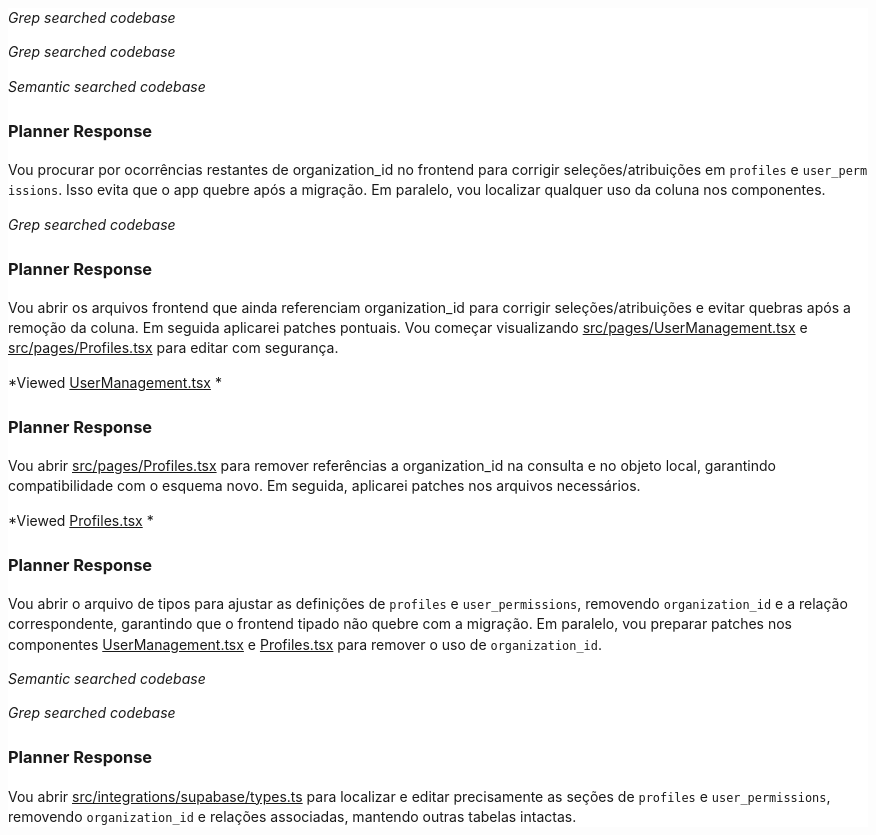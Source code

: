 *Grep searched codebase*

*Grep searched codebase*

*Semantic searched codebase*

### Planner Response

Vou procurar por ocorrências restantes de organization_id no frontend para corrigir seleções/atribuições em `profiles` e `user_permissions`. Isso evita que o app quebre após a migração. Em paralelo, vou localizar qualquer uso da coluna nos componentes.

*Grep searched codebase*

### Planner Response

Vou abrir os arquivos frontend que ainda referenciam organization_id para corrigir seleções/atribuições e evitar quebras após a remoção da coluna. Em seguida aplicarei patches pontuais. Vou começar visualizando [src/pages/UserManagement.tsx](cci:7://file:///c:/Users/paulo.ricardo/Desktop/Nova%20pasta%20%282%29/gotesting/src/pages/UserManagement.tsx:0:0-0:0) e [src/pages/Profiles.tsx](cci:7://file:///c:/Users/paulo.ricardo/Desktop/Nova%20pasta%20%282%29/gotesting/src/pages/Profiles.tsx:0:0-0:0) para editar com segurança.

*Viewed [UserManagement.tsx](file:///c:/Users/paulo.ricardo/Desktop/Nova%20pasta%20%282%29/gotesting/src/pages/UserManagement.tsx) *

### Planner Response

Vou abrir [src/pages/Profiles.tsx](cci:7://file:///c:/Users/paulo.ricardo/Desktop/Nova%20pasta%20%282%29/gotesting/src/pages/Profiles.tsx:0:0-0:0) para remover referências a organization_id na consulta e no objeto local, garantindo compatibilidade com o esquema novo. Em seguida, aplicarei patches nos arquivos necessários.

*Viewed [Profiles.tsx](file:///c:/Users/paulo.ricardo/Desktop/Nova%20pasta%20%282%29/gotesting/src/pages/Profiles.tsx) *

### Planner Response

Vou abrir o arquivo de tipos para ajustar as definições de `profiles` e `user_permissions`, removendo `organization_id` e a relação correspondente, garantindo que o frontend tipado não quebre com a migração. Em paralelo, vou preparar patches nos componentes [UserManagement.tsx](cci:7://file:///c:/Users/paulo.ricardo/Desktop/Nova%20pasta%20%282%29/gotesting/src/pages/UserManagement.tsx:0:0-0:0) e [Profiles.tsx](cci:7://file:///c:/Users/paulo.ricardo/Desktop/Nova%20pasta%20%282%29/gotesting/src/pages/Profiles.tsx:0:0-0:0) para remover o uso de `organization_id`.

*Semantic searched codebase*

*Grep searched codebase*

### Planner Response

Vou abrir [src/integrations/supabase/types.ts](cci:7://file:///c:/Users/paulo.ricardo/Desktop/Nova%20pasta%20%282%29/gotesting/src/integrations/supabase/types.ts:0:0-0:0) para localizar e editar precisamente as seções de `profiles` e `user_permissions`, removendo `organization_id` e relações associadas, mantendo outras tabelas intactas.
